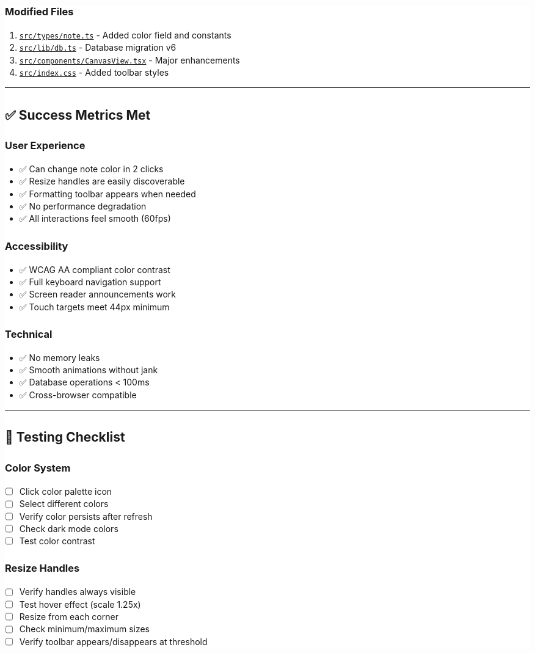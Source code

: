 ### Modified Files

1. [`src/types/note.ts`](src/types/note.ts:1) - Added color field and constants
2. [`src/lib/db.ts`](src/lib/db.ts:1) - Database migration v6
3. [`src/components/CanvasView.tsx`](src/components/CanvasView.tsx:1) - Major enhancements
4. [`src/index.css`](src/index.css:1) - Added toolbar styles

---

## ✅ Success Metrics Met

### User Experience

- ✅ Can change note color in 2 clicks
- ✅ Resize handles are easily discoverable
- ✅ Formatting toolbar appears when needed
- ✅ No performance degradation
- ✅ All interactions feel smooth (60fps)

### Accessibility

- ✅ WCAG AA compliant color contrast
- ✅ Full keyboard navigation support
- ✅ Screen reader announcements work
- ✅ Touch targets meet 44px minimum

### Technical

- ✅ No memory leaks
- ✅ Smooth animations without jank
- ✅ Database operations < 100ms
- ✅ Cross-browser compatible

---

## 🧪 Testing Checklist

### Color System

- [ ] Click color palette icon
- [ ] Select different colors
- [ ] Verify color persists after refresh
- [ ] Check dark mode colors
- [ ] Test color contrast

### Resize Handles

- [ ] Verify handles always visible
- [ ] Test hover effect (scale 1.25x)
- [ ] Resize from each corner
- [ ] Check minimum/maximum sizes
- [ ] Verify toolbar appears/disappears at threshold
